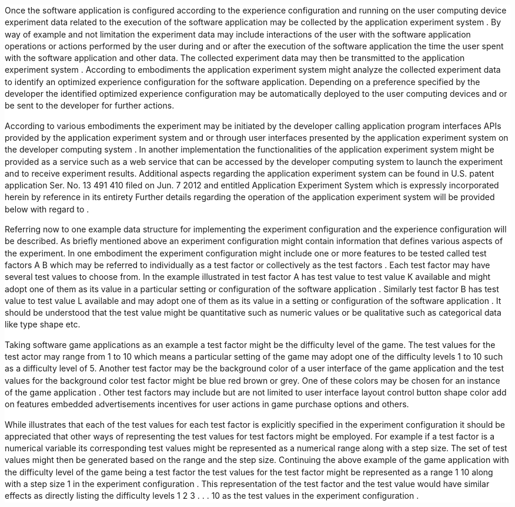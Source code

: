 Once the software application is configured according to the experience configuration and running on the user computing device experiment data related to the execution of the software application may be collected by the application experiment system . By way of example and not limitation the experiment data may include interactions of the user with the software application operations or actions performed by the user during and or after the execution of the software application the time the user spent with the software application and other data. The collected experiment data may then be transmitted to the application experiment system . According to embodiments the application experiment system might analyze the collected experiment data to identify an optimized experience configuration for the software application. Depending on a preference specified by the developer the identified optimized experience configuration may be automatically deployed to the user computing devices and or be sent to the developer for further actions.

According to various embodiments the experiment may be initiated by the developer calling application program interfaces APIs provided by the application experiment system and or through user interfaces presented by the application experiment system on the developer computing system . In another implementation the functionalities of the application experiment system might be provided as a service such as a web service that can be accessed by the developer computing system to launch the experiment and to receive experiment results. Additional aspects regarding the application experiment system can be found in U.S. patent application Ser. No. 13 491 410 filed on Jun. 7 2012 and entitled Application Experiment System which is expressly incorporated herein by reference in its entirety Further details regarding the operation of the application experiment system will be provided below with regard to .

Referring now to one example data structure for implementing the experiment configuration and the experience configuration will be described. As briefly mentioned above an experiment configuration might contain information that defines various aspects of the experiment. In one embodiment the experiment configuration might include one or more features to be tested called test factors A B which may be referred to individually as a test factor or collectively as the test factors . Each test factor may have several test values to choose from. In the example illustrated in test factor A has test value to test value K available and might adopt one of them as its value in a particular setting or configuration of the software application . Similarly test factor B has test value to test value L available and may adopt one of them as its value in a setting or configuration of the software application . It should be understood that the test value might be quantitative such as numeric values or be qualitative such as categorical data like type shape etc.

Taking software game applications as an example a test factor might be the difficulty level of the game. The test values for the test actor may range from 1 to 10 which means a particular setting of the game may adopt one of the difficulty levels 1 to 10 such as a difficulty level of 5. Another test factor may be the background color of a user interface of the game application and the test values for the background color test factor might be blue red brown or grey. One of these colors may be chosen for an instance of the game application . Other test factors may include but are not limited to user interface layout control button shape color add on features embedded advertisements incentives for user actions in game purchase options and others.

While illustrates that each of the test values for each test factor is explicitly specified in the experiment configuration it should be appreciated that other ways of representing the test values for test factors might be employed. For example if a test factor is a numerical variable its corresponding test values might be represented as a numerical range along with a step size. The set of test values might then be generated based on the range and the step size. Continuing the above example of the game application with the difficulty level of the game being a test factor the test values for the test factor might be represented as a range 1 10 along with a step size 1 in the experiment configuration . This representation of the test factor and the test value would have similar effects as directly listing the difficulty levels 1 2 3 . . . 10 as the test values in the experiment configuration .
